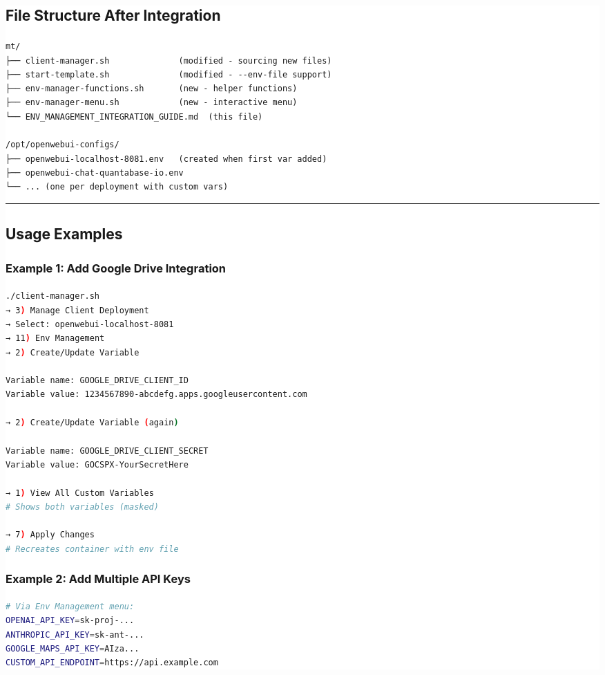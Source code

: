 ## File Structure After Integration

```
mt/
├── client-manager.sh              (modified - sourcing new files)
├── start-template.sh              (modified - --env-file support)
├── env-manager-functions.sh       (new - helper functions)
├── env-manager-menu.sh            (new - interactive menu)
└── ENV_MANAGEMENT_INTEGRATION_GUIDE.md  (this file)

/opt/openwebui-configs/
├── openwebui-localhost-8081.env   (created when first var added)
├── openwebui-chat-quantabase-io.env
└── ... (one per deployment with custom vars)
```

---

## Usage Examples

### Example 1: Add Google Drive Integration

```bash
./client-manager.sh
→ 3) Manage Client Deployment
→ Select: openwebui-localhost-8081
→ 11) Env Management
→ 2) Create/Update Variable

Variable name: GOOGLE_DRIVE_CLIENT_ID
Variable value: 1234567890-abcdefg.apps.googleusercontent.com

→ 2) Create/Update Variable (again)

Variable name: GOOGLE_DRIVE_CLIENT_SECRET
Variable value: GOCSPX-YourSecretHere

→ 1) View All Custom Variables
# Shows both variables (masked)

→ 7) Apply Changes
# Recreates container with env file
```

### Example 2: Add Multiple API Keys

```bash
# Via Env Management menu:
OPENAI_API_KEY=sk-proj-...
ANTHROPIC_API_KEY=sk-ant-...
GOOGLE_MAPS_API_KEY=AIza...
CUSTOM_API_ENDPOINT=https://api.example.com
```
